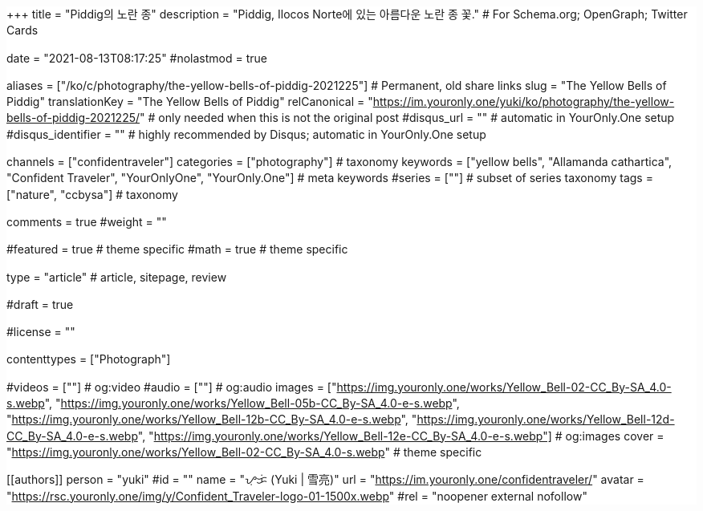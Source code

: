 +++
title = "Piddig의 노란 종"
description = "Piddig, Ilocos Norte에 있는 아름다운 노란 종 꽃."  # For Schema.org; OpenGraph; Twitter Cards

date = "2021-08-13T08:17:25"
#nolastmod = true

aliases = ["/ko/c/photography/the-yellow-bells-of-piddig-2021225"]       # Permanent, old share links
slug = "The Yellow Bells of Piddig"
translationKey = "The Yellow Bells of Piddig"
relCanonical = "https://im.youronly.one/yuki/ko/photography/the-yellow-bells-of-piddig-2021225/"                           # only needed when this is not the original post
#disqus_url = ""                                                    # automatic in YourOnly.One setup
#disqus_identifier = ""                                             # highly recommended by Disqus; automatic in YourOnly.One setup

channels = ["confidentraveler"]
categories = ["photography"]                            # taxonomy
keywords = ["yellow bells", "Allamanda cathartica", "Confident Traveler", "YourOnlyOne", "YourOnly.One"]                             # meta keywords
#series = [""]                               # subset of series taxonomy
tags = ["nature", "ccbysa"]                                 # taxonomy

comments = true
#weight = ""

#featured = true                              # theme specific
#math = true                                  # theme specific

type = "article"                                                           # article, sitepage, review

#draft = true

#license = ""

contenttypes = ["Photograph"]

#videos = [""]                                # og:video
#audio = [""]                               # og:audio
images = ["https://img.youronly.one/works/Yellow_Bell-02-CC_By-SA_4.0-s.webp", "https://img.youronly.one/works/Yellow_Bell-05b-CC_By-SA_4.0-e-s.webp", "https://img.youronly.one/works/Yellow_Bell-12b-CC_By-SA_4.0-e-s.webp", "https://img.youronly.one/works/Yellow_Bell-12d-CC_By-SA_4.0-e-s.webp", "https://img.youronly.one/works/Yellow_Bell-12e-CC_By-SA_4.0-e-s.webp"]    # og:images
cover = "https://img.youronly.one/works/Yellow_Bell-02-CC_By-SA_4.0-s.webp"       # theme specific

[[authors]]
person = "yuki"
#id = ""
name = "ᜌᜓᜃᜒ (Yuki | 雪亮)"
url = "https://im.youronly.one/confidentraveler/"
avatar = "https://rsc.youronly.one/img/y/Confident_Traveler-logo-01-1500x.webp"
#rel = "noopener external nofollow"


[^a]: Florabase: [Allamanda L.](https://florabase.dpaw.wa.gov.au/browse/profile/21926); [Fair Use](https://florabase.dpaw.wa.gov.au/help/copyright)